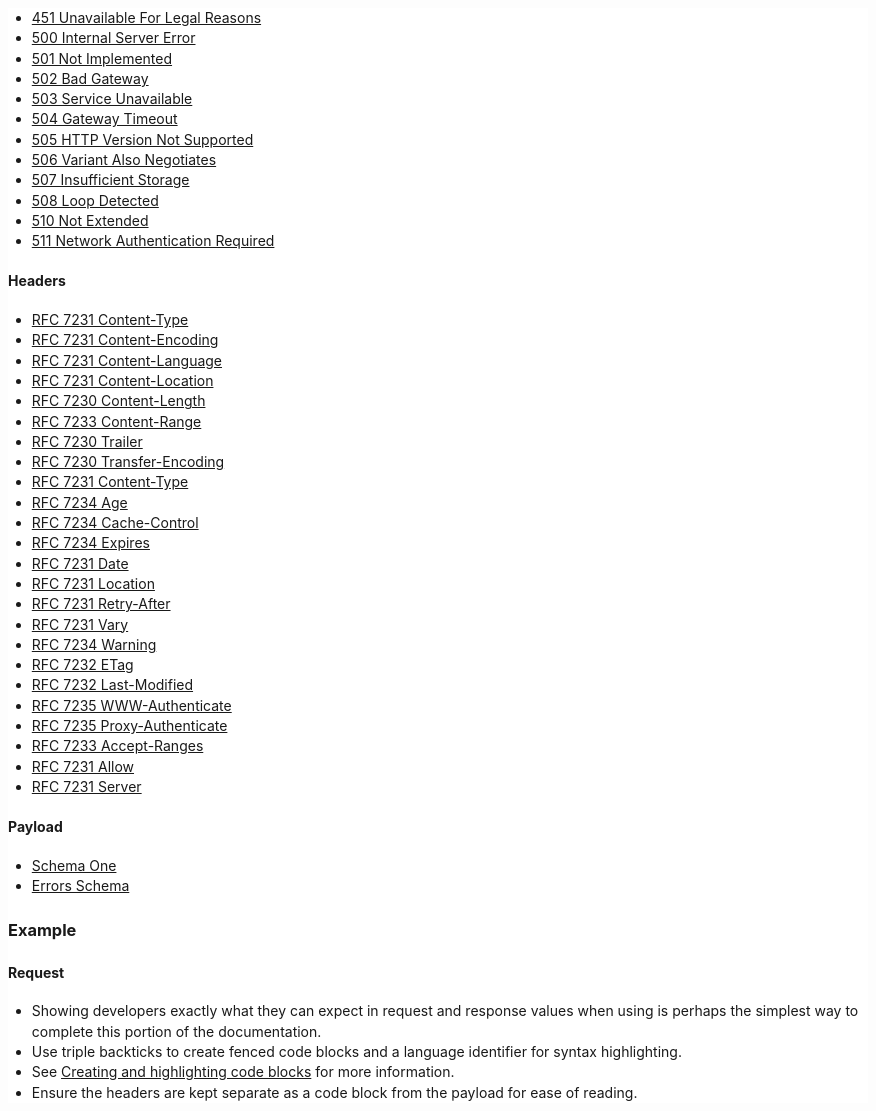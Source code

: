 * [451 Unavailable For Legal Reasons](https://tools.ietf.org/html/rfc7725#section-3)
* [500 Internal Server Error](https://tools.ietf.org/html/rfc7231#section-6.6.1)
* [501 Not Implemented](https://tools.ietf.org/html/rfc7231#section-6.6.2)
* [502 Bad Gateway](https://tools.ietf.org/html/rfc7231#section-6.6.3)
* [503 Service Unavailable](https://tools.ietf.org/html/rfc7231#section-6.6.4)
* [504 Gateway Timeout](https://tools.ietf.org/html/rfc7231#section-6.6.5)
* [505 HTTP Version Not Supported](https://tools.ietf.org/html/rfc7231#section-6.6.6)
* [506 Variant Also Negotiates](https://tools.ietf.org/html/rfc2295#section-8.1)
* [507 Insufficient Storage](https://tools.ietf.org/html/rfc4918#section-11.5)
* [508 Loop Detected](https://tools.ietf.org/html/rfc5842#section-7.2)
* [510 Not Extended](https://tools.ietf.org/html/rfc2774#section-7)
* [511 Network Authentication Required](https://tools.ietf.org/html/rfc6585#section-6)

#### Headers

* [RFC 7231 Content-Type](https://tools.ietf.org/html/rfc7231#section-3.1.1.5)
* [RFC 7231 Content-Encoding](https://tools.ietf.org/html/rfc7231#section-3.1.2.2)
* [RFC 7231 Content-Language](https://tools.ietf.org/html/rfc7231#section-3.1.3.2)
* [RFC 7231 Content-Location](https://tools.ietf.org/html/rfc7231#section-3.1.4.2)
* [RFC 7230 Content-Length](https://tools.ietf.org/html/rfc7230#section-3.3.2)
* [RFC 7233 Content-Range](https://tools.ietf.org/html/rfc7233#section-4.2)
* [RFC 7230 Trailer](https://tools.ietf.org/html/rfc7230#section-4.4)
* [RFC 7230 Transfer-Encoding](https://tools.ietf.org/html/rfc7230#section-3.3.1)
* [RFC 7231 Content-Type](https://tools.ietf.org/html/rfc7231#section-3.1.1.5)
* [RFC 7234 Age](https://tools.ietf.org/html/rfc7234#section-5.1)
* [RFC 7234 Cache-Control](https://tools.ietf.org/html/rfc7234#section-5.2)
* [RFC 7234 Expires](https://tools.ietf.org/html/rfc7234#section-5.3)
* [RFC 7231 Date](https://tools.ietf.org/html/rfc7231#section-7.1.1.2)
* [RFC 7231 Location](https://tools.ietf.org/html/rfc7231#section-7.1.2)
* [RFC 7231 Retry-After](https://tools.ietf.org/html/rfc7231#section-7.1.3)
* [RFC 7231 Vary](https://tools.ietf.org/html/rfc7231#section-7.1.4)
* [RFC 7234 Warning](https://tools.ietf.org/html/rfc7234#section-5.5)
* [RFC 7232 ETag](https://tools.ietf.org/html/rfc7232#section-2.3)
* [RFC 7232 Last-Modified](https://tools.ietf.org/html/rfc7232#section-2.2)
* [RFC 7235 WWW-Authenticate](https://tools.ietf.org/html/rfc7235#section-4.1)
* [RFC 7235 Proxy-Authenticate](https://tools.ietf.org/html/rfc7235#section-4.3)
* [RFC 7233 Accept-Ranges](https://tools.ietf.org/html/rfc7233#section-2.3)
* [RFC 7231 Allow](https://tools.ietf.org/html/rfc7231#section-7.4.1)
* [RFC 7231 Server](https://tools.ietf.org/html/rfc7231#section-7.4.2)

#### Payload

* [Schema One](#schema-one)
* [Errors Schema](./guidelines.md#errors-when-4xx-errors)

### Example

#### Request

* Showing developers exactly what they can expect in request and response values when using is perhaps the simplest way to complete this portion of the documentation.
* Use triple backticks to create fenced code blocks and a language identifier for syntax highlighting.
* See [Creating and highlighting code blocks](https://help.github.com/articles/creating-and-highlighting-code-blocks/) for more information.
* Ensure the headers are kept separate as a code block from the payload for ease of reading.
